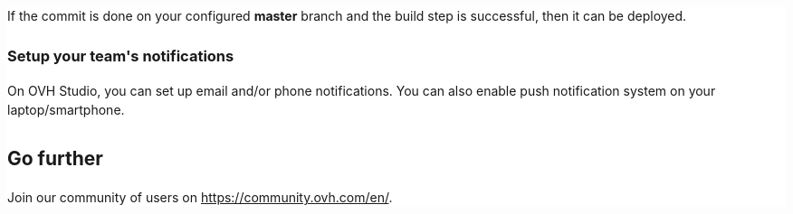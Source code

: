 If the commit is done on your configured **master** branch and the build step is successful, then it can be deployed.

### Setup your team's notifications

On OVH Studio, you can set up email and/or phone notifications. You can also enable push notification system on your laptop/smartphone.

## Go further

Join our community of users on https://community.ovh.com/en/.

